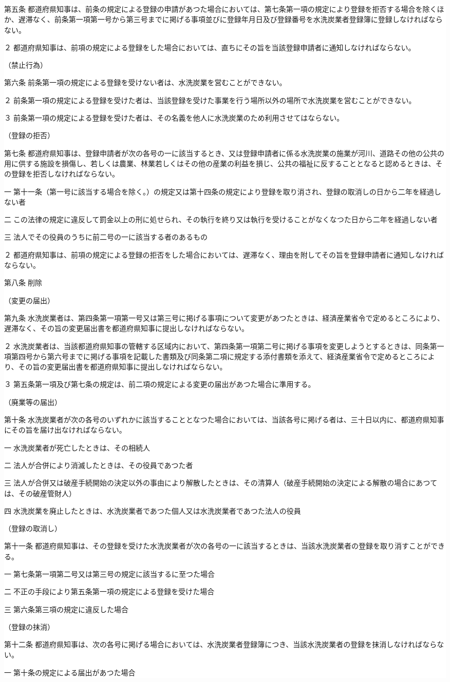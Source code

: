 第五条 都道府県知事は、前条の規定による登録の申請があつた場合においては、第七条第一項の規定により登録を拒否する場合を除くほか、遅滞なく、前条第一項第一号から第三号までに掲げる事項並びに登録年月日及び登録番号を水洗炭業者登録簿に登録しなければならない。

２ 都道府県知事は、前項の規定による登録をした場合においては、直ちにその旨を当該登録申請者に通知しなければならない。

（禁止行為）

第六条 前条第一項の規定による登録を受けない者は、水洗炭業を営むことができない。

２ 前条第一項の規定による登録を受けた者は、当該登録を受けた事業を行う場所以外の場所で水洗炭業を営むことができない。

３ 前条第一項の規定による登録を受けた者は、その名義を他人に水洗炭業のため利用させてはならない。

（登録の拒否）

第七条 都道府県知事は、登録申請者が次の各号の一に該当するとき、又は登録申請者に係る水洗炭業の施業が河川、道路その他の公共の用に供する施設を損傷し、若しくは農業、林業若しくはその他の産業の利益を損じ、公共の福祉に反することとなると認めるときは、その登録を拒否しなければならない。

一 第十一条（第一号に該当する場合を除く。）の規定又は第十四条の規定により登録を取り消され、登録の取消しの日から二年を経過しない者

二 この法律の規定に違反して罰金以上の刑に処せられ、その執行を終り又は執行を受けることがなくなつた日から二年を経過しない者

三 法人でその役員のうちに前二号の一に該当する者のあるもの

２ 都道府県知事は、前項の規定による登録の拒否をした場合においては、遅滞なく、理由を附してその旨を登録申請者に通知しなければならない。

第八条 削除

（変更の届出）

第九条 水洗炭業者は、第四条第一項第一号又は第三号に掲げる事項について変更があつたときは、経済産業省令で定めるところにより、遅滞なく、その旨の変更届出書を都道府県知事に提出しなければならない。

２ 水洗炭業者は、当該都道府県知事の管轄する区域内において、第四条第一項第二号に掲げる事項を変更しようとするときは、同条第一項第四号から第六号までに掲げる事項を記載した書類及び同条第二項に規定する添付書類を添えて、経済産業省令で定めるところにより、その旨の変更届出書を都道府県知事に提出しなければならない。

３ 第五条第一項及び第七条の規定は、前二項の規定による変更の届出があつた場合に準用する。

（廃業等の届出）

第十条 水洗炭業者が次の各号のいずれかに該当することとなつた場合においては、当該各号に掲げる者は、三十日以内に、都道府県知事にその旨を届け出なければならない。

一 水洗炭業者が死亡したときは、その相続人

二 法人が合併により消滅したときは、その役員であつた者

三 法人が合併又は破産手続開始の決定以外の事由により解散したときは、その清算人（破産手続開始の決定による解散の場合にあつては、その破産管財人）

四 水洗炭業を廃止したときは、水洗炭業者であつた個人又は水洗炭業者であつた法人の役員

（登録の取消し）

第十一条 都道府県知事は、その登録を受けた水洗炭業者が次の各号の一に該当するときは、当該水洗炭業者の登録を取り消すことができる。

一 第七条第一項第二号又は第三号の規定に該当するに至つた場合

二 不正の手段により第五条第一項の規定による登録を受けた場合

三 第六条第三項の規定に違反した場合

（登録の抹消）

第十二条 都道府県知事は、次の各号に掲げる場合においては、水洗炭業者登録簿につき、当該水洗炭業者の登録を抹消しなければならない。

一 第十条の規定による届出があつた場合

